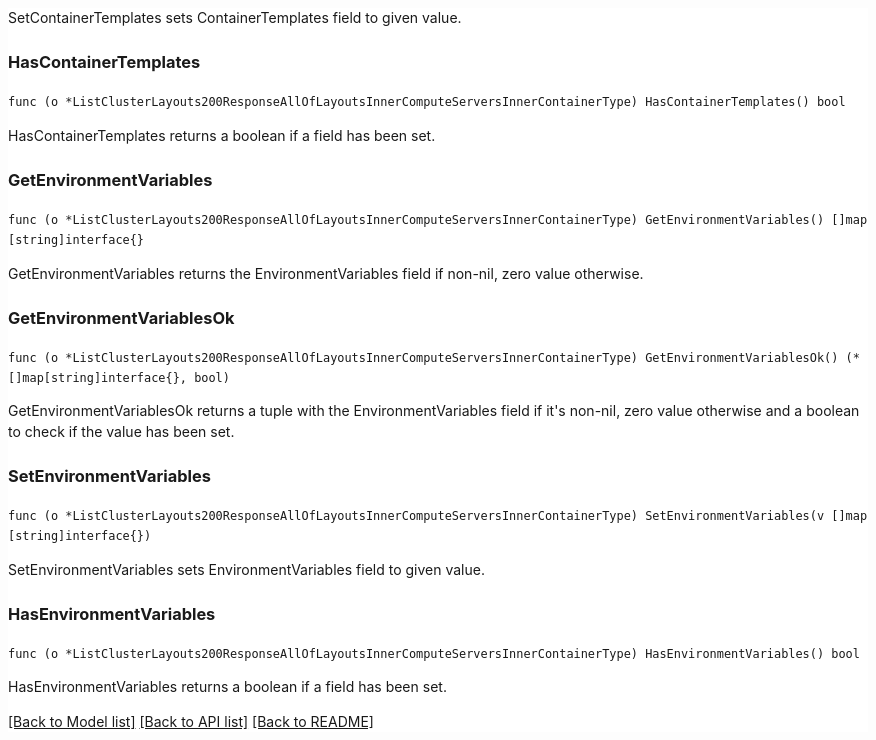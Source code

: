 SetContainerTemplates sets ContainerTemplates field to given value.

### HasContainerTemplates

`func (o *ListClusterLayouts200ResponseAllOfLayoutsInnerComputeServersInnerContainerType) HasContainerTemplates() bool`

HasContainerTemplates returns a boolean if a field has been set.

### GetEnvironmentVariables

`func (o *ListClusterLayouts200ResponseAllOfLayoutsInnerComputeServersInnerContainerType) GetEnvironmentVariables() []map[string]interface{}`

GetEnvironmentVariables returns the EnvironmentVariables field if non-nil, zero value otherwise.

### GetEnvironmentVariablesOk

`func (o *ListClusterLayouts200ResponseAllOfLayoutsInnerComputeServersInnerContainerType) GetEnvironmentVariablesOk() (*[]map[string]interface{}, bool)`

GetEnvironmentVariablesOk returns a tuple with the EnvironmentVariables field if it's non-nil, zero value otherwise
and a boolean to check if the value has been set.

### SetEnvironmentVariables

`func (o *ListClusterLayouts200ResponseAllOfLayoutsInnerComputeServersInnerContainerType) SetEnvironmentVariables(v []map[string]interface{})`

SetEnvironmentVariables sets EnvironmentVariables field to given value.

### HasEnvironmentVariables

`func (o *ListClusterLayouts200ResponseAllOfLayoutsInnerComputeServersInnerContainerType) HasEnvironmentVariables() bool`

HasEnvironmentVariables returns a boolean if a field has been set.


[[Back to Model list]](../README.md#documentation-for-models) [[Back to API list]](../README.md#documentation-for-api-endpoints) [[Back to README]](../README.md)


